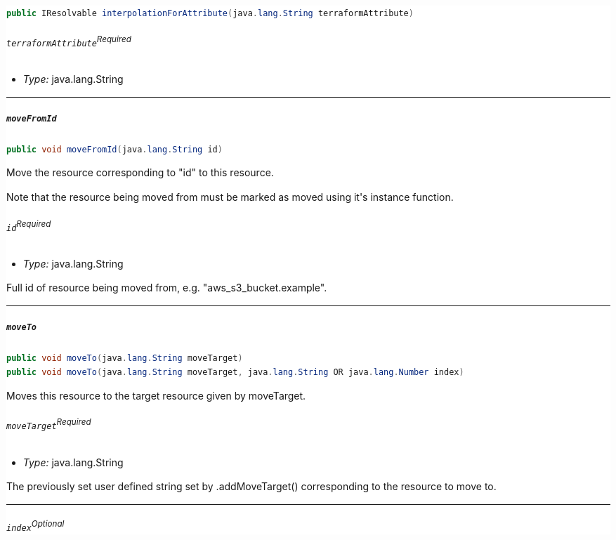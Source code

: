 ```java
public IResolvable interpolationForAttribute(java.lang.String terraformAttribute)
```

###### `terraformAttribute`<sup>Required</sup> <a name="terraformAttribute" id="@cdktf/provider-datadog.teamPermissionSetting.TeamPermissionSetting.interpolationForAttribute.parameter.terraformAttribute"></a>

- *Type:* java.lang.String

---

##### `moveFromId` <a name="moveFromId" id="@cdktf/provider-datadog.teamPermissionSetting.TeamPermissionSetting.moveFromId"></a>

```java
public void moveFromId(java.lang.String id)
```

Move the resource corresponding to "id" to this resource.

Note that the resource being moved from must be marked as moved using it's instance function.

###### `id`<sup>Required</sup> <a name="id" id="@cdktf/provider-datadog.teamPermissionSetting.TeamPermissionSetting.moveFromId.parameter.id"></a>

- *Type:* java.lang.String

Full id of resource being moved from, e.g. "aws_s3_bucket.example".

---

##### `moveTo` <a name="moveTo" id="@cdktf/provider-datadog.teamPermissionSetting.TeamPermissionSetting.moveTo"></a>

```java
public void moveTo(java.lang.String moveTarget)
public void moveTo(java.lang.String moveTarget, java.lang.String OR java.lang.Number index)
```

Moves this resource to the target resource given by moveTarget.

###### `moveTarget`<sup>Required</sup> <a name="moveTarget" id="@cdktf/provider-datadog.teamPermissionSetting.TeamPermissionSetting.moveTo.parameter.moveTarget"></a>

- *Type:* java.lang.String

The previously set user defined string set by .addMoveTarget() corresponding to the resource to move to.

---

###### `index`<sup>Optional</sup> <a name="index" id="@cdktf/provider-datadog.teamPermissionSetting.TeamPermissionSetting.moveTo.parameter.index"></a>
